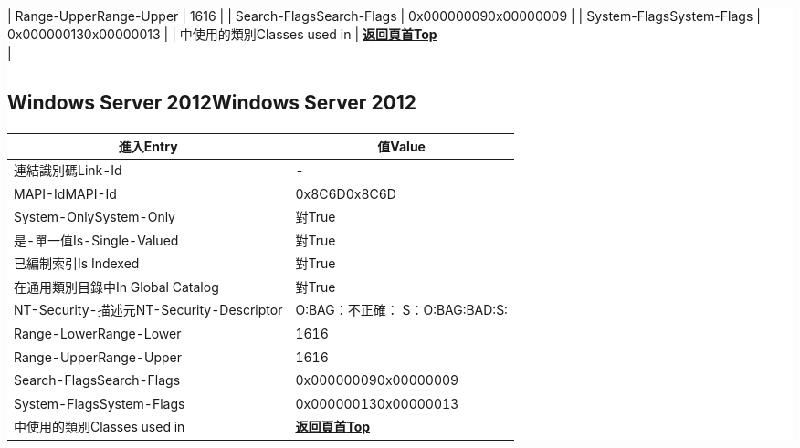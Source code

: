 | <span data-ttu-id="1a3e7-281">Range-Upper</span><span class="sxs-lookup"><span data-stu-id="1a3e7-281">Range-Upper</span></span>            | <span data-ttu-id="1a3e7-282">16</span><span class="sxs-lookup"><span data-stu-id="1a3e7-282">16</span></span>                              |
| <span data-ttu-id="1a3e7-283">Search-Flags</span><span class="sxs-lookup"><span data-stu-id="1a3e7-283">Search-Flags</span></span>           | <span data-ttu-id="1a3e7-284">0x00000009</span><span class="sxs-lookup"><span data-stu-id="1a3e7-284">0x00000009</span></span>                      |
| <span data-ttu-id="1a3e7-285">System-Flags</span><span class="sxs-lookup"><span data-stu-id="1a3e7-285">System-Flags</span></span>           | <span data-ttu-id="1a3e7-286">0x00000013</span><span class="sxs-lookup"><span data-stu-id="1a3e7-286">0x00000013</span></span>                      |
| <span data-ttu-id="1a3e7-287">中使用的類別</span><span class="sxs-lookup"><span data-stu-id="1a3e7-287">Classes used in</span></span>        | [<span data-ttu-id="1a3e7-288">**返回頁首**</span><span class="sxs-lookup"><span data-stu-id="1a3e7-288">**Top**</span></span>](c-top.md)<br/> |



## <a name="windows-server-2012"></a><span data-ttu-id="1a3e7-289">Windows Server 2012</span><span class="sxs-lookup"><span data-stu-id="1a3e7-289">Windows Server 2012</span></span>



| <span data-ttu-id="1a3e7-290">進入</span><span class="sxs-lookup"><span data-stu-id="1a3e7-290">Entry</span></span> | <span data-ttu-id="1a3e7-291">值</span><span class="sxs-lookup"><span data-stu-id="1a3e7-291">Value</span></span> |
|------------------------|---------------------------------|
| <span data-ttu-id="1a3e7-292">連結識別碼</span><span class="sxs-lookup"><span data-stu-id="1a3e7-292">Link-Id</span></span>                | \-                              |
| <span data-ttu-id="1a3e7-293">MAPI-Id</span><span class="sxs-lookup"><span data-stu-id="1a3e7-293">MAPI-Id</span></span>                | <span data-ttu-id="1a3e7-294">0x8C6D</span><span class="sxs-lookup"><span data-stu-id="1a3e7-294">0x8C6D</span></span>                          |
| <span data-ttu-id="1a3e7-295">System-Only</span><span class="sxs-lookup"><span data-stu-id="1a3e7-295">System-Only</span></span>            | <span data-ttu-id="1a3e7-296">對</span><span class="sxs-lookup"><span data-stu-id="1a3e7-296">True</span></span>                            |
| <span data-ttu-id="1a3e7-297">是-單一值</span><span class="sxs-lookup"><span data-stu-id="1a3e7-297">Is-Single-Valued</span></span>       | <span data-ttu-id="1a3e7-298">對</span><span class="sxs-lookup"><span data-stu-id="1a3e7-298">True</span></span>                            |
| <span data-ttu-id="1a3e7-299">已編制索引</span><span class="sxs-lookup"><span data-stu-id="1a3e7-299">Is Indexed</span></span>             | <span data-ttu-id="1a3e7-300">對</span><span class="sxs-lookup"><span data-stu-id="1a3e7-300">True</span></span>                            |
| <span data-ttu-id="1a3e7-301">在通用類別目錄中</span><span class="sxs-lookup"><span data-stu-id="1a3e7-301">In Global Catalog</span></span>      | <span data-ttu-id="1a3e7-302">對</span><span class="sxs-lookup"><span data-stu-id="1a3e7-302">True</span></span>                            |
| <span data-ttu-id="1a3e7-303">NT-Security-描述元</span><span class="sxs-lookup"><span data-stu-id="1a3e7-303">NT-Security-Descriptor</span></span> | <span data-ttu-id="1a3e7-304">O:BAG：不正確： S：</span><span class="sxs-lookup"><span data-stu-id="1a3e7-304">O:BAG:BAD:S:</span></span>                    |
| <span data-ttu-id="1a3e7-305">Range-Lower</span><span class="sxs-lookup"><span data-stu-id="1a3e7-305">Range-Lower</span></span>            | <span data-ttu-id="1a3e7-306">16</span><span class="sxs-lookup"><span data-stu-id="1a3e7-306">16</span></span>                              |
| <span data-ttu-id="1a3e7-307">Range-Upper</span><span class="sxs-lookup"><span data-stu-id="1a3e7-307">Range-Upper</span></span>            | <span data-ttu-id="1a3e7-308">16</span><span class="sxs-lookup"><span data-stu-id="1a3e7-308">16</span></span>                              |
| <span data-ttu-id="1a3e7-309">Search-Flags</span><span class="sxs-lookup"><span data-stu-id="1a3e7-309">Search-Flags</span></span>           | <span data-ttu-id="1a3e7-310">0x00000009</span><span class="sxs-lookup"><span data-stu-id="1a3e7-310">0x00000009</span></span>                      |
| <span data-ttu-id="1a3e7-311">System-Flags</span><span class="sxs-lookup"><span data-stu-id="1a3e7-311">System-Flags</span></span>           | <span data-ttu-id="1a3e7-312">0x00000013</span><span class="sxs-lookup"><span data-stu-id="1a3e7-312">0x00000013</span></span>                      |
| <span data-ttu-id="1a3e7-313">中使用的類別</span><span class="sxs-lookup"><span data-stu-id="1a3e7-313">Classes used in</span></span>        | [<span data-ttu-id="1a3e7-314">**返回頁首**</span><span class="sxs-lookup"><span data-stu-id="1a3e7-314">**Top**</span></span>](c-top.md)<br/> |



 

 





